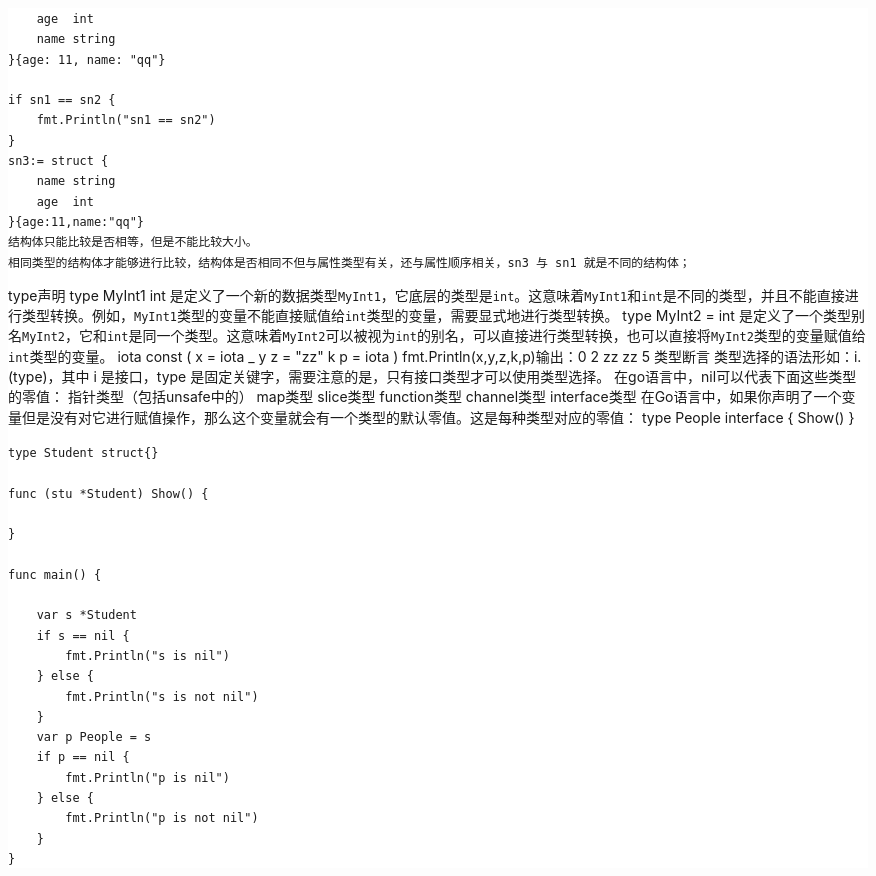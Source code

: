         age  int
        name string
    }{age: 11, name: "qq"}

    if sn1 == sn2 {
        fmt.Println("sn1 == sn2")
    }
    sn3:= struct {
        name string
        age  int
    }{age:11,name:"qq"}
	结构体只能比较是否相等，但是不能比较大小。
	相同类型的结构体才能够进行比较，结构体是否相同不但与属性类型有关，还与属性顺序相关，sn3 与 sn1 就是不同的结构体；
type声明
	type MyInt1 int
		是定义了一个新的数据类型`MyInt1`，它底层的类型是`int`。这意味着`MyInt1`和`int`是不同的类型，并且不能直接进行类型转换。例如，`MyInt1`类型的变量不能直接赋值给`int`类型的变量，需要显式地进行类型转换。
	type MyInt2 = int
		是定义了一个类型别名`MyInt2`，它和`int`是同一个类型。这意味着`MyInt2`可以被视为`int`的别名，可以直接进行类型转换，也可以直接将`MyInt2`类型的变量赋值给`int`类型的变量。
iota
	const (
		x = iota
		_
		y
		z = "zz"
		k
		p = iota
	)
	fmt.Println(x,y,z,k,p)输出：0 2 zz zz 5
类型断言
	类型选择的语法形如：i.(type)，其中 i 是接口，type 是固定关键字，需要注意的是，只有接口类型才可以使用类型选择。
在go语言中，nil可以代表下面这些类型的零值：
	指针类型（包括unsafe中的）
	map类型
	slice类型
	function类型
	channel类型
	interface类型
	在Go语言中，如果你声明了一个变量但是没有对它进行赋值操作，那么这个变量就会有一个类型的默认零值。这是每种类型对应的零值：
	type People interface {
	    Show()
	}

	type Student struct{}

	func (stu *Student) Show() {

	}

	func main() {

	    var s *Student
	    if s == nil {
	        fmt.Println("s is nil")
	    } else {
	        fmt.Println("s is not nil")
	    }
	    var p People = s
	    if p == nil {
	        fmt.Println("p is nil")
	    } else {
	        fmt.Println("p is not nil")
	    }
	}
